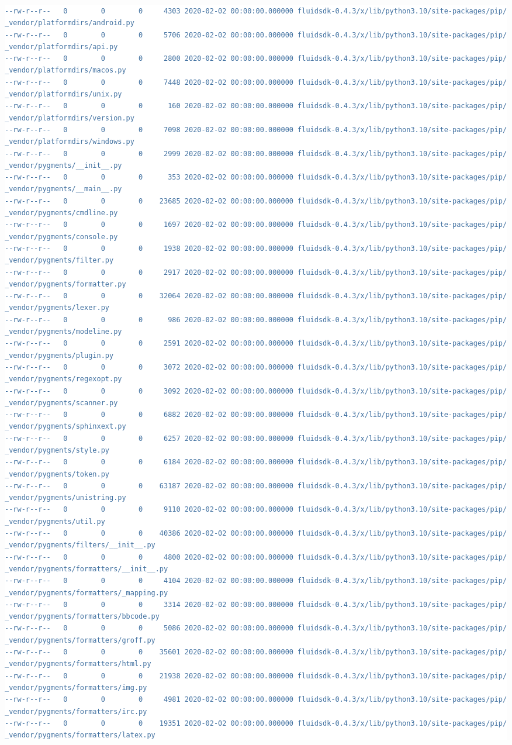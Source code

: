 ```diff
--rw-r--r--   0        0        0     4303 2020-02-02 00:00:00.000000 fluidsdk-0.4.3/x/lib/python3.10/site-packages/pip/_vendor/platformdirs/android.py
--rw-r--r--   0        0        0     5706 2020-02-02 00:00:00.000000 fluidsdk-0.4.3/x/lib/python3.10/site-packages/pip/_vendor/platformdirs/api.py
--rw-r--r--   0        0        0     2800 2020-02-02 00:00:00.000000 fluidsdk-0.4.3/x/lib/python3.10/site-packages/pip/_vendor/platformdirs/macos.py
--rw-r--r--   0        0        0     7448 2020-02-02 00:00:00.000000 fluidsdk-0.4.3/x/lib/python3.10/site-packages/pip/_vendor/platformdirs/unix.py
--rw-r--r--   0        0        0      160 2020-02-02 00:00:00.000000 fluidsdk-0.4.3/x/lib/python3.10/site-packages/pip/_vendor/platformdirs/version.py
--rw-r--r--   0        0        0     7098 2020-02-02 00:00:00.000000 fluidsdk-0.4.3/x/lib/python3.10/site-packages/pip/_vendor/platformdirs/windows.py
--rw-r--r--   0        0        0     2999 2020-02-02 00:00:00.000000 fluidsdk-0.4.3/x/lib/python3.10/site-packages/pip/_vendor/pygments/__init__.py
--rw-r--r--   0        0        0      353 2020-02-02 00:00:00.000000 fluidsdk-0.4.3/x/lib/python3.10/site-packages/pip/_vendor/pygments/__main__.py
--rw-r--r--   0        0        0    23685 2020-02-02 00:00:00.000000 fluidsdk-0.4.3/x/lib/python3.10/site-packages/pip/_vendor/pygments/cmdline.py
--rw-r--r--   0        0        0     1697 2020-02-02 00:00:00.000000 fluidsdk-0.4.3/x/lib/python3.10/site-packages/pip/_vendor/pygments/console.py
--rw-r--r--   0        0        0     1938 2020-02-02 00:00:00.000000 fluidsdk-0.4.3/x/lib/python3.10/site-packages/pip/_vendor/pygments/filter.py
--rw-r--r--   0        0        0     2917 2020-02-02 00:00:00.000000 fluidsdk-0.4.3/x/lib/python3.10/site-packages/pip/_vendor/pygments/formatter.py
--rw-r--r--   0        0        0    32064 2020-02-02 00:00:00.000000 fluidsdk-0.4.3/x/lib/python3.10/site-packages/pip/_vendor/pygments/lexer.py
--rw-r--r--   0        0        0      986 2020-02-02 00:00:00.000000 fluidsdk-0.4.3/x/lib/python3.10/site-packages/pip/_vendor/pygments/modeline.py
--rw-r--r--   0        0        0     2591 2020-02-02 00:00:00.000000 fluidsdk-0.4.3/x/lib/python3.10/site-packages/pip/_vendor/pygments/plugin.py
--rw-r--r--   0        0        0     3072 2020-02-02 00:00:00.000000 fluidsdk-0.4.3/x/lib/python3.10/site-packages/pip/_vendor/pygments/regexopt.py
--rw-r--r--   0        0        0     3092 2020-02-02 00:00:00.000000 fluidsdk-0.4.3/x/lib/python3.10/site-packages/pip/_vendor/pygments/scanner.py
--rw-r--r--   0        0        0     6882 2020-02-02 00:00:00.000000 fluidsdk-0.4.3/x/lib/python3.10/site-packages/pip/_vendor/pygments/sphinxext.py
--rw-r--r--   0        0        0     6257 2020-02-02 00:00:00.000000 fluidsdk-0.4.3/x/lib/python3.10/site-packages/pip/_vendor/pygments/style.py
--rw-r--r--   0        0        0     6184 2020-02-02 00:00:00.000000 fluidsdk-0.4.3/x/lib/python3.10/site-packages/pip/_vendor/pygments/token.py
--rw-r--r--   0        0        0    63187 2020-02-02 00:00:00.000000 fluidsdk-0.4.3/x/lib/python3.10/site-packages/pip/_vendor/pygments/unistring.py
--rw-r--r--   0        0        0     9110 2020-02-02 00:00:00.000000 fluidsdk-0.4.3/x/lib/python3.10/site-packages/pip/_vendor/pygments/util.py
--rw-r--r--   0        0        0    40386 2020-02-02 00:00:00.000000 fluidsdk-0.4.3/x/lib/python3.10/site-packages/pip/_vendor/pygments/filters/__init__.py
--rw-r--r--   0        0        0     4800 2020-02-02 00:00:00.000000 fluidsdk-0.4.3/x/lib/python3.10/site-packages/pip/_vendor/pygments/formatters/__init__.py
--rw-r--r--   0        0        0     4104 2020-02-02 00:00:00.000000 fluidsdk-0.4.3/x/lib/python3.10/site-packages/pip/_vendor/pygments/formatters/_mapping.py
--rw-r--r--   0        0        0     3314 2020-02-02 00:00:00.000000 fluidsdk-0.4.3/x/lib/python3.10/site-packages/pip/_vendor/pygments/formatters/bbcode.py
--rw-r--r--   0        0        0     5086 2020-02-02 00:00:00.000000 fluidsdk-0.4.3/x/lib/python3.10/site-packages/pip/_vendor/pygments/formatters/groff.py
--rw-r--r--   0        0        0    35601 2020-02-02 00:00:00.000000 fluidsdk-0.4.3/x/lib/python3.10/site-packages/pip/_vendor/pygments/formatters/html.py
--rw-r--r--   0        0        0    21938 2020-02-02 00:00:00.000000 fluidsdk-0.4.3/x/lib/python3.10/site-packages/pip/_vendor/pygments/formatters/img.py
--rw-r--r--   0        0        0     4981 2020-02-02 00:00:00.000000 fluidsdk-0.4.3/x/lib/python3.10/site-packages/pip/_vendor/pygments/formatters/irc.py
--rw-r--r--   0        0        0    19351 2020-02-02 00:00:00.000000 fluidsdk-0.4.3/x/lib/python3.10/site-packages/pip/_vendor/pygments/formatters/latex.py
```